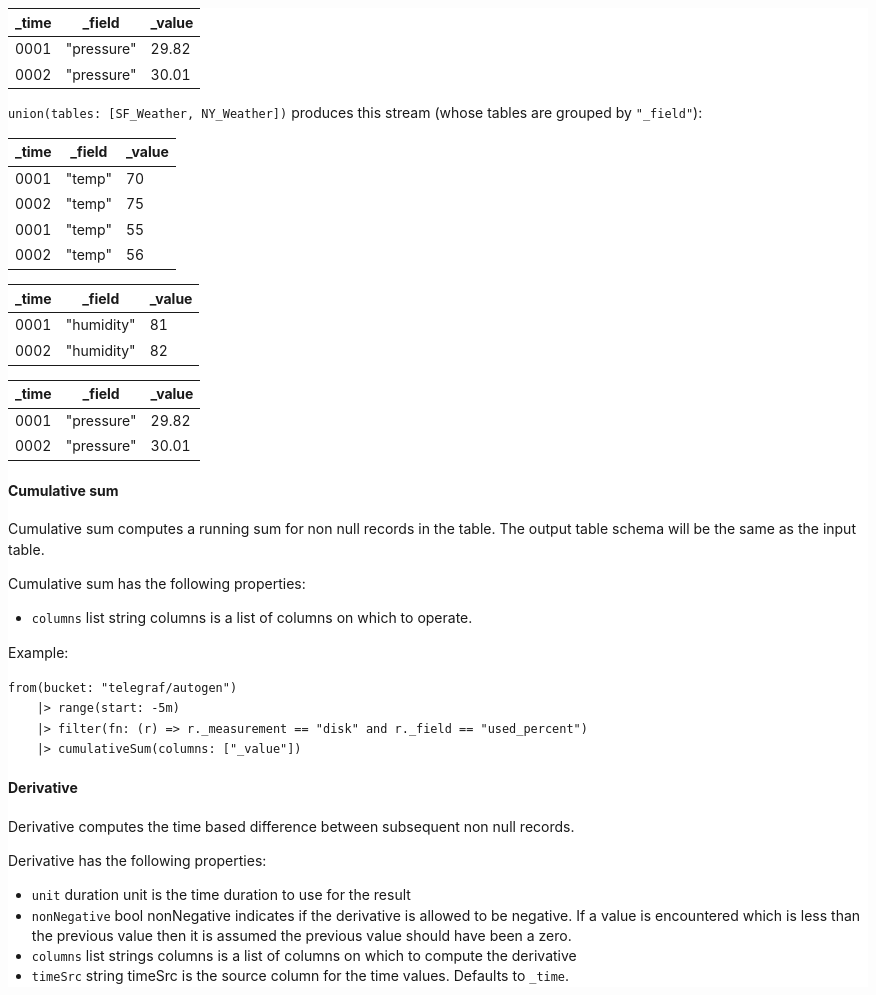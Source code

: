    | _time | _field | _value |
   | ----- | ------ | ------ |
   | 0001  | "pressure" | 29.82 |
   | 0002  | "pressure" | 30.01 |

`union(tables: [SF_Weather, NY_Weather])` produces this stream (whose tables are grouped by `"_field"`):

   | _time | _field | _value |
   | ----- | ------ | ------ |
   | 0001  | "temp" | 70 |
   | 0002  | "temp" | 75 |
   | 0001  | "temp" | 55 |
   | 0002  | "temp" | 56 |

   | _time | _field | _value |
   | ----- | ------ | ------ |
   | 0001  | "humidity" | 81 |
   | 0002  | "humidity" | 82 |

   | _time | _field | _value |
   | ----- | ------ | ------ |
   | 0001  | "pressure" | 29.82 |
   | 0002  | "pressure" | 30.01 |

#### Cumulative sum

Cumulative sum computes a running sum for non null records in the table.
The output table schema will be the same as the input table.

Cumulative sum has the following properties:

* `columns` list string
    columns is a list of columns on which to operate.

Example:
```
from(bucket: "telegraf/autogen")
    |> range(start: -5m)
    |> filter(fn: (r) => r._measurement == "disk" and r._field == "used_percent")
    |> cumulativeSum(columns: ["_value"])
```

#### Derivative

Derivative computes the time based difference between subsequent non null records.

Derivative has the following properties:

* `unit` duration
    unit is the time duration to use for the result
* `nonNegative` bool
    nonNegative indicates if the derivative is allowed to be negative.
    If a value is encountered which is less than the previous value then it is assumed the previous value should have been a zero.
* `columns` list strings
    columns is a list of columns on which to compute the derivative
* `timeSrc` string
    timeSrc is the source column for the time values.
    Defaults to `_time`.
